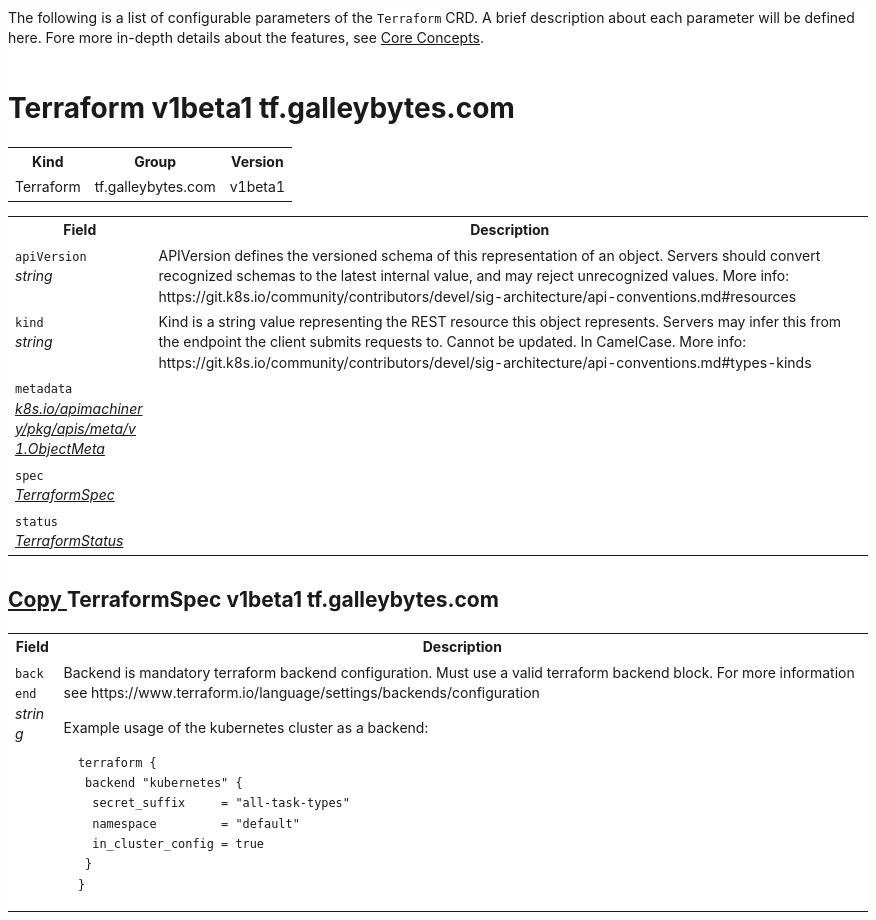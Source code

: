 The following is a list of configurable parameters of the `Terraform` CRD. A brief description about each parameter will be defined here. Fore more in-depth details about the features, see [Core Concepts](../../architecture).



# Terraform v1beta1 tf.galleybytes.com



<table class="apitable">
<tr><th>Kind</th><th>Group</th><th>Version</th></tr>
<tr><td>Terraform</td><td>tf.galleybytes.com</td><td>v1beta1</td></tr>
</table>



<table class="apitable">
<tr><th>Field</th><th>Description</th></tr>
<tr><td><code class="field">apiVersion</code><br/><i>string</i></td><td> APIVersion defines the versioned schema of this representation of an object. Servers should convert recognized schemas to the latest internal value, and may reject unrecognized values. More info: https://git.k8s.io/community/contributors/devel/sig-architecture/api-conventions.md#resources </td></tr>
<tr><td><code class="field">kind</code><br/><i>string</i></td><td> Kind is a string value representing the REST resource this object represents. Servers may infer this from the endpoint the client submits requests to. Cannot be updated. In CamelCase. More info: https://git.k8s.io/community/contributors/devel/sig-architecture/api-conventions.md#types-kinds </td></tr>
<tr><td><code class="field">metadata</code><br/><i><a href="https://pkg.go.dev/k8s.io/apimachinery/pkg/apis/meta/v1#ObjectMeta">k8s.io/apimachinery/pkg/apis/meta/v1.ObjectMeta</a></i></td><td>  </td></tr>
<tr><td><code class="field">spec</code><br/><i><a href="#TerraformSpec_v1beta1_tf.galleybytes.com">TerraformSpec</a></i></td><td>  </td></tr>
<tr><td><code class="field">status</code><br/><i><a href="#TerraformStatus_v1beta1_tf.galleybytes.com">TerraformStatus</a></i></td><td>  </td></tr>
</table>



<h2 id="TerraformSpec_v1beta1_tf.galleybytes.com">
  <a class="hash-link" data-scroll href="#TerraformSpec_v1beta1_tf.galleybytes.com">
    <span class="screen-reader-text">Copy</span>
  </a>
  TerraformSpec v1beta1 tf.galleybytes.com
</h2>


<table class="apitable">
<tr><th>Field</th><th>Description</th></tr>
<tr><td><code class="field">backend</code><br/><i>string</i></td><td> Backend is mandatory terraform backend configuration. Must use a valid terraform backend block. For more information see https://www.terraform.io/language/settings/backends/configuration

Example usage of the kubernetes cluster as a backend:

```hcl
  terraform {
   backend "kubernetes" {
    secret_suffix     = "all-task-types"
    namespace         = "default"
    in_cluster_config = true
   }
  }
```
